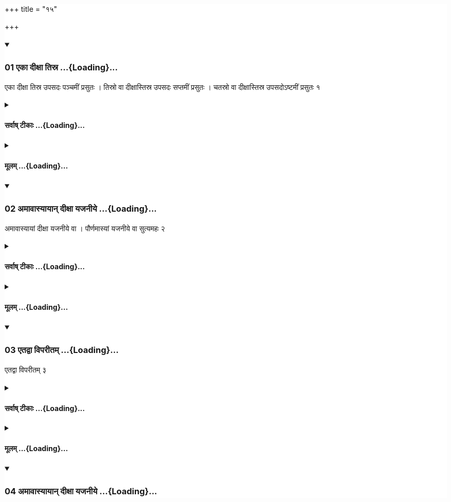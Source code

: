 +++
title = "१५"

+++

<div class="js_include" includetitle="true" newlevelforh1="3" unfilled url="/vedAH_yajuH/taittirIyam/sUtram/ApastambaH/shrautam/vishvAsa-prastutiH/10/15/01_ekA_dIxA_tisra.md">
<details open><summary><h3>01 एका दीक्षा तिस्र ...{Loading}...</h3></summary>

एका दीक्षा तिस्र उपसदः पञ्चमीं प्रसुतः । तिस्रो वा दीक्षास्तिस्र उपसदः सप्तमीं प्रसुतः । चतस्रो वा दीक्षास्तिस्र उपसदोऽष्टमीं प्रसुतः १
</details>
</div>
<div class="js_include collapsed" newlevelforh1="4" title="सर्वाष् टीकाः" unfilled url="/vedAH_yajuH/taittirIyam/sUtram/ApastambaH/shrautam/sarvASh_TIkAH/10/15/01_ekA_dIxA_tisra.md">
<details><summary><h4>सर्वाष् टीकाः ...{Loading}...</h4></summary></details>
</div>
<div class="js_include collapsed" newlevelforh1="4" title="मूलम्" unfilled url="/vedAH_yajuH/taittirIyam/sUtram/ApastambaH/shrautam/mUlam/10/15/01_ekA_dIxA_tisra.md">
<details><summary><h4>मूलम् ...{Loading}...</h4></summary></details>
</div>
<div class="js_include" includetitle="true" newlevelforh1="3" unfilled url="/vedAH_yajuH/taittirIyam/sUtram/ApastambaH/shrautam/vishvAsa-prastutiH/10/15/02_amAvAsyAyAn_dIxA_yajanIye.md">
<details open><summary><h3>02 अमावास्यायान् दीक्षा यजनीये ...{Loading}...</h3></summary>

अमावास्यायां दीक्षा यजनीये वा । पौर्णमास्यां यजनीये वा सुत्यमहः २
</details>
</div>
<div class="js_include collapsed" newlevelforh1="4" title="सर्वाष् टीकाः" unfilled url="/vedAH_yajuH/taittirIyam/sUtram/ApastambaH/shrautam/sarvASh_TIkAH/10/15/02_amAvAsyAyAn_dIxA_yajanIye.md">
<details><summary><h4>सर्वाष् टीकाः ...{Loading}...</h4></summary></details>
</div>
<div class="js_include collapsed" newlevelforh1="4" title="मूलम्" unfilled url="/vedAH_yajuH/taittirIyam/sUtram/ApastambaH/shrautam/mUlam/10/15/02_amAvAsyAyAn_dIxA_yajanIye.md">
<details><summary><h4>मूलम् ...{Loading}...</h4></summary></details>
</div>
<div class="js_include" includetitle="true" newlevelforh1="3" unfilled url="/vedAH_yajuH/taittirIyam/sUtram/ApastambaH/shrautam/vishvAsa-prastutiH/10/15/03_etadvA_viparItam.md">
<details open><summary><h3>03 एतद्वा विपरीतम् ...{Loading}...</h3></summary>

एतद्वा विपरीतम् ३
</details>
</div>
<div class="js_include collapsed" newlevelforh1="4" title="सर्वाष् टीकाः" unfilled url="/vedAH_yajuH/taittirIyam/sUtram/ApastambaH/shrautam/sarvASh_TIkAH/10/15/03_etadvA_viparItam.md">
<details><summary><h4>सर्वाष् टीकाः ...{Loading}...</h4></summary></details>
</div>
<div class="js_include collapsed" newlevelforh1="4" title="मूलम्" unfilled url="/vedAH_yajuH/taittirIyam/sUtram/ApastambaH/shrautam/mUlam/10/15/03_etadvA_viparItam.md">
<details><summary><h4>मूलम् ...{Loading}...</h4></summary></details>
</div>
<div class="js_include" includetitle="true" newlevelforh1="3" unfilled url="/vedAH_yajuH/taittirIyam/sUtram/ApastambaH/shrautam/vishvAsa-prastutiH/10/15/04_amAvAsyAyAn_dIxA_yajanIye.md">
<details open><summary><h3>04 अमावास्यायान् दीक्षा यजनीये ...{Loading}...</h3></summary>
